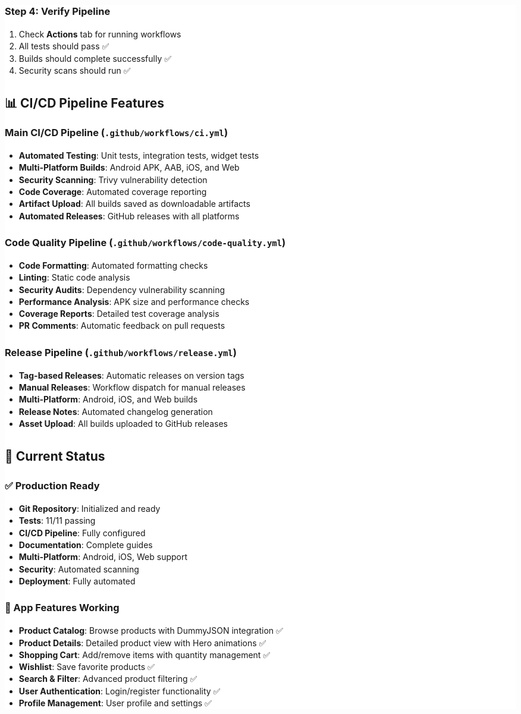### **Step 4: Verify Pipeline**
1. Check **Actions** tab for running workflows
2. All tests should pass ✅
3. Builds should complete successfully ✅
4. Security scans should run ✅

## 📊 **CI/CD Pipeline Features**

### **Main CI/CD Pipeline** (`.github/workflows/ci.yml`)
- **Automated Testing**: Unit tests, integration tests, widget tests
- **Multi-Platform Builds**: Android APK, AAB, iOS, and Web
- **Security Scanning**: Trivy vulnerability detection
- **Code Coverage**: Automated coverage reporting
- **Artifact Upload**: All builds saved as downloadable artifacts
- **Automated Releases**: GitHub releases with all platforms

### **Code Quality Pipeline** (`.github/workflows/code-quality.yml`)
- **Code Formatting**: Automated formatting checks
- **Linting**: Static code analysis
- **Security Audits**: Dependency vulnerability scanning
- **Performance Analysis**: APK size and performance checks
- **Coverage Reports**: Detailed test coverage analysis
- **PR Comments**: Automatic feedback on pull requests

### **Release Pipeline** (`.github/workflows/release.yml`)
- **Tag-based Releases**: Automatic releases on version tags
- **Manual Releases**: Workflow dispatch for manual releases
- **Multi-Platform**: Android, iOS, and Web builds
- **Release Notes**: Automated changelog generation
- **Asset Upload**: All builds uploaded to GitHub releases

## 🎯 **Current Status**

### **✅ Production Ready**
- **Git Repository**: Initialized and ready
- **Tests**: 11/11 passing
- **CI/CD Pipeline**: Fully configured
- **Documentation**: Complete guides
- **Multi-Platform**: Android, iOS, Web support
- **Security**: Automated scanning
- **Deployment**: Fully automated

### **📱 App Features Working**
- **Product Catalog**: Browse products with DummyJSON integration ✅
- **Product Details**: Detailed product view with Hero animations ✅
- **Shopping Cart**: Add/remove items with quantity management ✅
- **Wishlist**: Save favorite products ✅
- **Search & Filter**: Advanced product filtering ✅
- **User Authentication**: Login/register functionality ✅
- **Profile Management**: User profile and settings ✅

